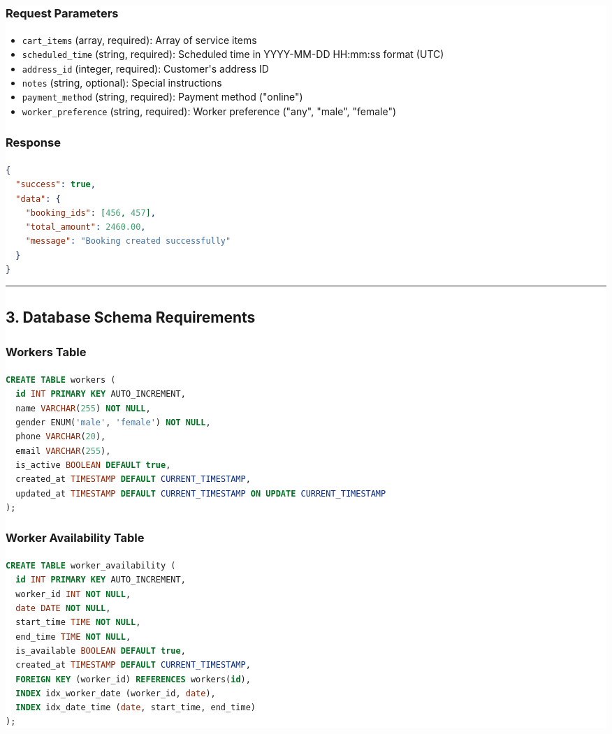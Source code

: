 ### Request Parameters
- `cart_items` (array, required): Array of service items
- `scheduled_time` (string, required): Scheduled time in YYYY-MM-DD HH:mm:ss format (UTC)
- `address_id` (integer, required): Customer's address ID
- `notes` (string, optional): Special instructions
- `payment_method` (string, required): Payment method ("online")
- `worker_preference` (string, required): Worker preference ("any", "male", "female")

### Response
```json
{
  "success": true,
  "data": {
    "booking_ids": [456, 457],
    "total_amount": 2460.00,
    "message": "Booking created successfully"
  }
}
```

---

## 3. Database Schema Requirements

### Workers Table
```sql
CREATE TABLE workers (
  id INT PRIMARY KEY AUTO_INCREMENT,
  name VARCHAR(255) NOT NULL,
  gender ENUM('male', 'female') NOT NULL,
  phone VARCHAR(20),
  email VARCHAR(255),
  is_active BOOLEAN DEFAULT true,
  created_at TIMESTAMP DEFAULT CURRENT_TIMESTAMP,
  updated_at TIMESTAMP DEFAULT CURRENT_TIMESTAMP ON UPDATE CURRENT_TIMESTAMP
);
```

### Worker Availability Table
```sql
CREATE TABLE worker_availability (
  id INT PRIMARY KEY AUTO_INCREMENT,
  worker_id INT NOT NULL,
  date DATE NOT NULL,
  start_time TIME NOT NULL,
  end_time TIME NOT NULL,
  is_available BOOLEAN DEFAULT true,
  created_at TIMESTAMP DEFAULT CURRENT_TIMESTAMP,
  FOREIGN KEY (worker_id) REFERENCES workers(id),
  INDEX idx_worker_date (worker_id, date),
  INDEX idx_date_time (date, start_time, end_time)
);
```
